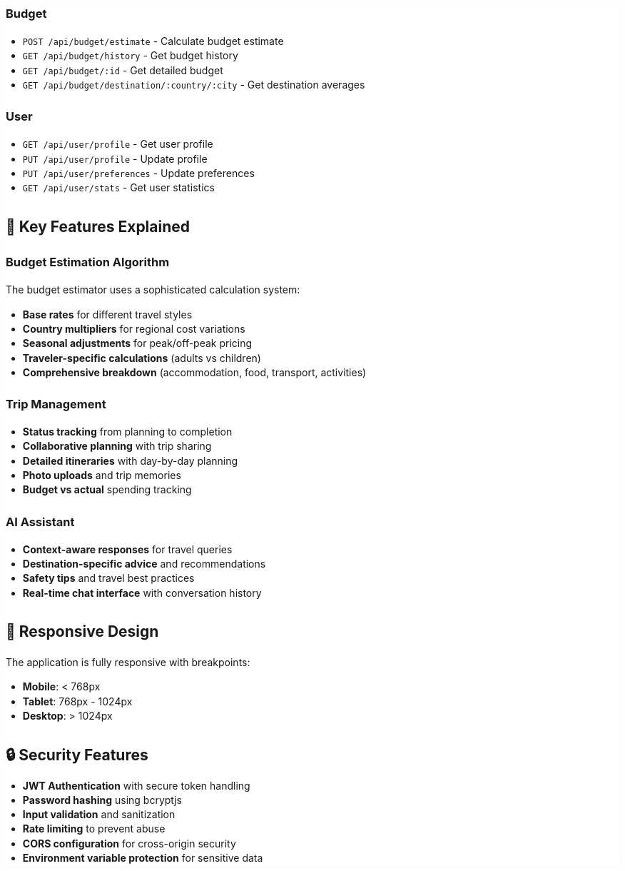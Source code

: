 ### Budget
- `POST /api/budget/estimate` - Calculate budget estimate
- `GET /api/budget/history` - Get budget history
- `GET /api/budget/:id` - Get detailed budget
- `GET /api/budget/destination/:country/:city` - Get destination averages

### User
- `GET /api/user/profile` - Get user profile
- `PUT /api/user/profile` - Update profile
- `PUT /api/user/preferences` - Update preferences
- `GET /api/user/stats` - Get user statistics

## 🌟 Key Features Explained

### Budget Estimation Algorithm
The budget estimator uses a sophisticated calculation system:
- **Base rates** for different travel styles
- **Country multipliers** for regional cost variations
- **Seasonal adjustments** for peak/off-peak pricing
- **Traveler-specific calculations** (adults vs children)
- **Comprehensive breakdown** (accommodation, food, transport, activities)

### Trip Management
- **Status tracking** from planning to completion
- **Collaborative planning** with trip sharing
- **Detailed itineraries** with day-by-day planning
- **Photo uploads** and trip memories
- **Budget vs actual** spending tracking

### AI Assistant
- **Context-aware responses** for travel queries
- **Destination-specific advice** and recommendations
- **Safety tips** and travel best practices
- **Real-time chat interface** with conversation history

## 📱 Responsive Design

The application is fully responsive with breakpoints:
- **Mobile**: < 768px
- **Tablet**: 768px - 1024px
- **Desktop**: > 1024px

## 🔒 Security Features

- **JWT Authentication** with secure token handling
- **Password hashing** using bcryptjs
- **Input validation** and sanitization
- **Rate limiting** to prevent abuse
- **CORS configuration** for cross-origin security
- **Environment variable protection** for sensitive data
